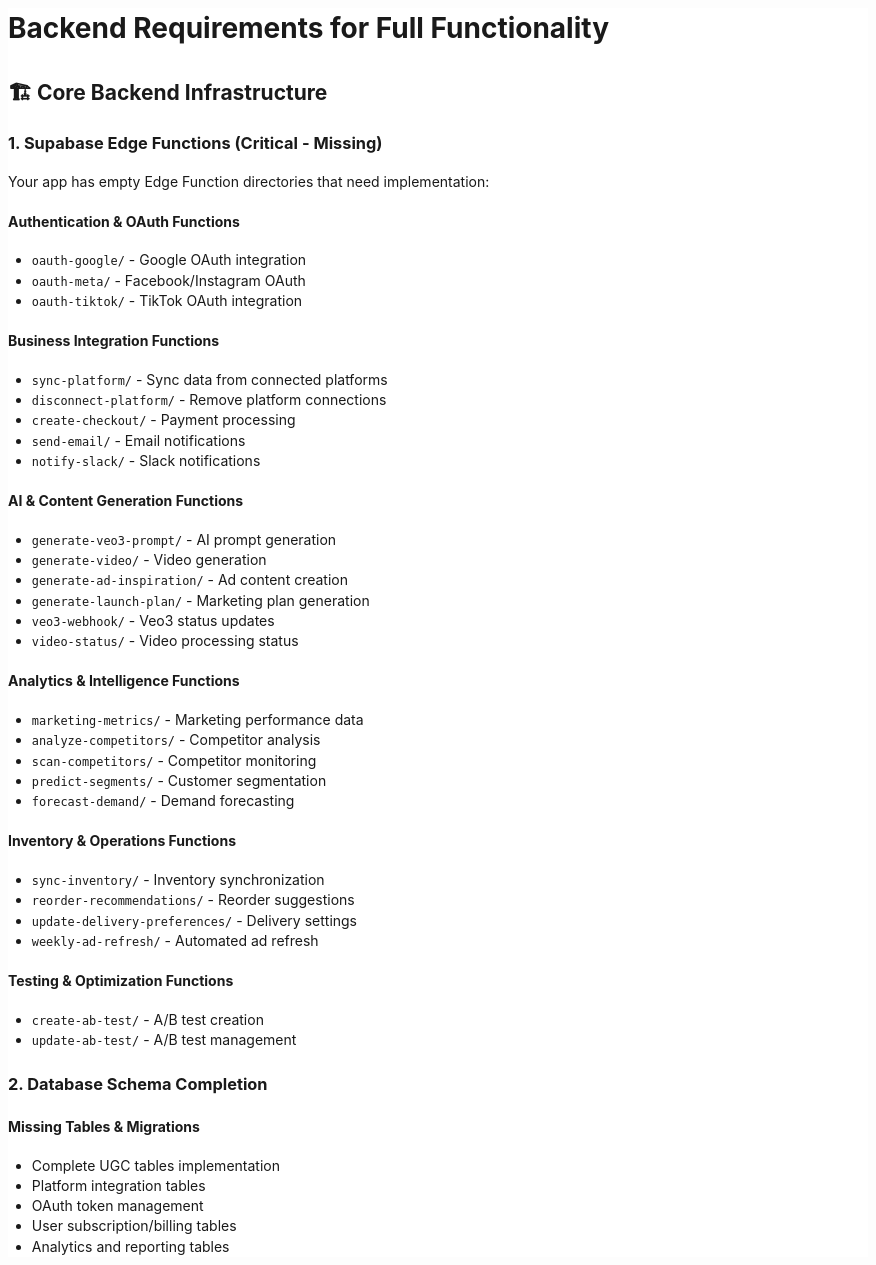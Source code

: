 # Backend Requirements for Full Functionality

## 🏗️ Core Backend Infrastructure

### 1. Supabase Edge Functions (Critical - Missing)

Your app has empty Edge Function directories that need implementation:

#### **Authentication & OAuth Functions**
- `oauth-google/` - Google OAuth integration
- `oauth-meta/` - Facebook/Instagram OAuth  
- `oauth-tiktok/` - TikTok OAuth integration

#### **Business Integration Functions**
- `sync-platform/` - Sync data from connected platforms
- `disconnect-platform/` - Remove platform connections
- `create-checkout/` - Payment processing
- `send-email/` - Email notifications
- `notify-slack/` - Slack notifications

#### **AI & Content Generation Functions**
- `generate-veo3-prompt/` - AI prompt generation
- `generate-video/` - Video generation
- `generate-ad-inspiration/` - Ad content creation
- `generate-launch-plan/` - Marketing plan generation
- `veo3-webhook/` - Veo3 status updates
- `video-status/` - Video processing status

#### **Analytics & Intelligence Functions**
- `marketing-metrics/` - Marketing performance data
- `analyze-competitors/` - Competitor analysis
- `scan-competitors/` - Competitor monitoring
- `predict-segments/` - Customer segmentation
- `forecast-demand/` - Demand forecasting

#### **Inventory & Operations Functions**
- `sync-inventory/` - Inventory synchronization
- `reorder-recommendations/` - Reorder suggestions
- `update-delivery-preferences/` - Delivery settings
- `weekly-ad-refresh/` - Automated ad refresh

#### **Testing & Optimization Functions**
- `create-ab-test/` - A/B test creation
- `update-ab-test/` - A/B test management

### 2. **Database Schema Completion**

#### **Missing Tables & Migrations**
- Complete UGC tables implementation
- Platform integration tables
- OAuth token management
- User subscription/billing tables
- Analytics and reporting tables
